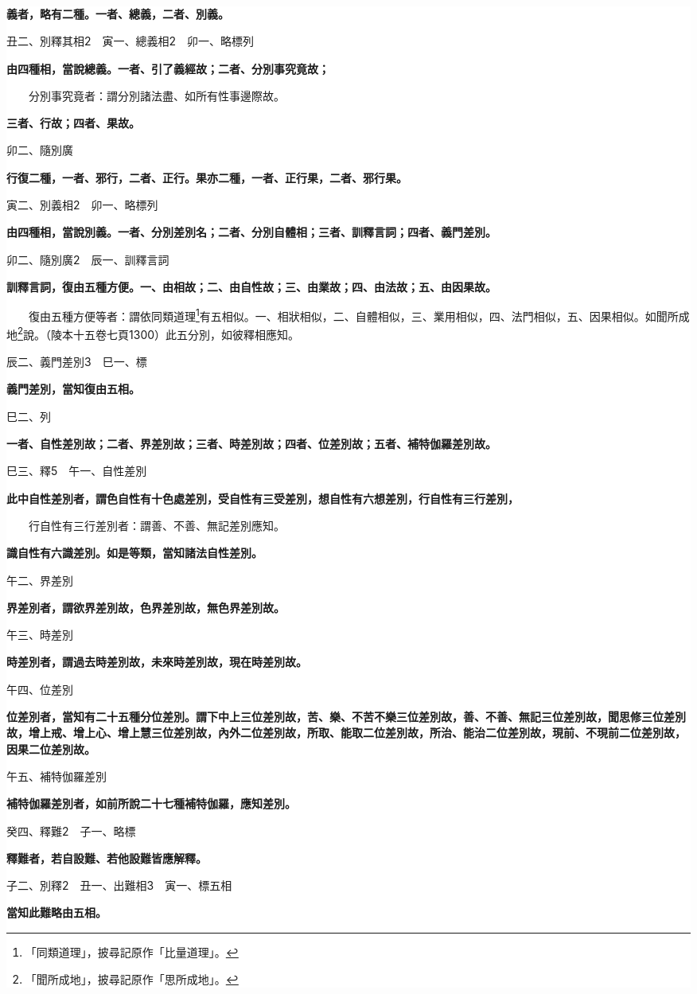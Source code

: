 **義者，略有二種。一者、總義，二者、別義。**

丑二、別釋其相2　寅一、總義相2　卯一、略標列

**由四種相，當說總義。一者、引了義經故；二者、分別事究竟故；**

　　分別事究竟者：謂分別諸法盡、如所有性事邊際故。

**三者、行故；四者、果故。**

卯二、隨別廣

**行復二種，一者、邪行，二者、正行。果亦二種，一者、正行果，二者、邪行果。**

寅二、別義相2　卯一、略標列

**由四種相，當說別義。一者、分別差別名；二者、分別自體相；三者、訓釋言詞；四者、義門差別。**

卯二、隨別廣2　辰一、訓釋言詞

**訓釋言詞，復由五種方便。一、由相故；二、由自性故；三、由業故；四、由法故；五、由因果故。**

　　復由五種方便等者：謂依同類道理[^15]有五相似。一、相狀相似，二、自體相似，三、業用相似，四、法門相似，五、因果相似。如聞所成地[^16]說。（陵本十五卷七頁1300）此五分別，如彼釋相應知。

辰二、義門差別3　巳一、標

**義門差別，當知復由五相。**

巳二、列

**一者、自性差別故；二者、界差別故；三者、時差別故；四者、位差別故；五者、補特伽羅差別故。**

巳三、釋5　午一、自性差別

**此中自性差別者，謂色自性有十色處差別，受自性有三受差別，想自性有六想差別，行自性有三行差別，**

　　行自性有三行差別者：謂善、不善、無記差別應知。

**識自性有六識差別。如是等類，當知諸法自性差別。**

午二、界差別

**界差別者，謂欲界差別故，色界差別故，無色界差別故。**

午三、時差別

**時差別者，謂過去時差別故，未來時差別故，現在時差別故。**

午四、位差別

**位差別者，當知有二十五種分位差別。謂下中上三位差別故，苦、樂、不苦不樂三位差別故，善、不善、無記三位差別故，聞思修三位差別故，增上戒、增上心、增上慧三位差別故，內外二位差別故，所取、能取二位差別故，所治、能治二位差別故，現前、不現前二位差別故，因果二位差別故。**

午五、補特伽羅差別

**補特伽羅差別者，如前所說二十七種補特伽羅，應知差別。**

癸四、釋難2　子一、略標

**釋難者，若自設難、若他設難皆應解釋。**

子二、別釋2　丑一、出難相3　寅一、標五相

**當知此難略由五相。**


[^1]: 大正無「釋」字。
[^2]: 「荼」，大正作「茶」。
[^3]: 「己」，陵本作「已」。
[^4]: 「應順者」，大正、陵本作「應供故」。
[^5]: 編按：另「十二卷四頁31,536b」亦有相關之文。
[^6]: 編按：此段引文原在卷六十九，韓清淨將之調整至卷六十五。
[^7]: 「少」，大正作「小」。
[^8]: 「己」，陵本作「已」。
[^9]: 「生天」，大正作「天生」。
[^10]: 「悅」，陵本作「說」。
[^11]: 「者」，大正作「有」。
[^12]: 「已」，陵本作「己」。
[^13]: 「覈」，大正作「竅」。
[^14]: 「覈」，大正作「竅」。
[^15]: 「同類道理」，披尋記原作「比量道理」。
[^16]: 「聞所成地」，披尋記原作「思所成地」。
[^17]: 「示」，大正作「了」。
[^18]: 「顯」，陵本作「增」。
[^19]: 「顯」，陵本作「增」。
[^20]: 「磣」，披尋記原作「慘」。卷二十五原文作「磣」。